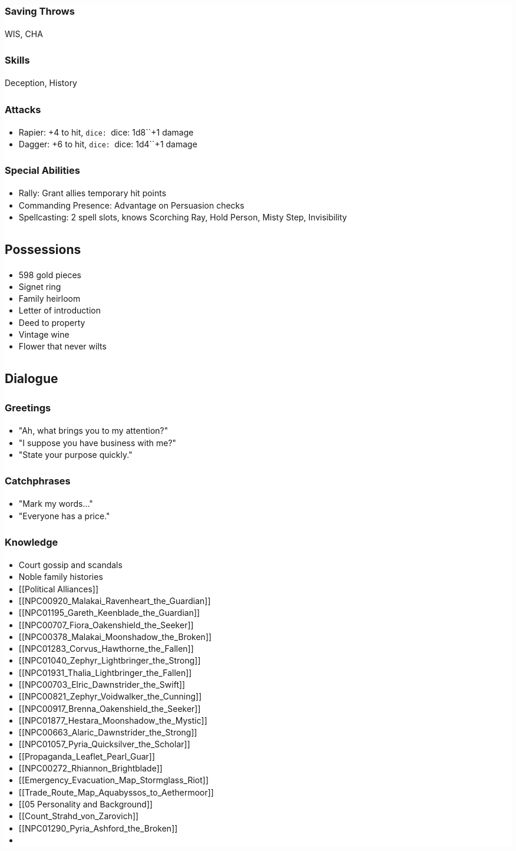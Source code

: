 ### Saving Throws
WIS, CHA

### Skills
Deception, History

### Attacks
- Rapier: +4 to hit, `dice: `dice: 1d8``+1 damage
- Dagger: +6 to hit, `dice: `dice: 1d4``+1 damage

### Special Abilities
- Rally: Grant allies temporary hit points
- Commanding Presence: Advantage on Persuasion checks
- Spellcasting: 2 spell slots, knows Scorching Ray, Hold Person, Misty Step, Invisibility

## Possessions
- 598 gold pieces
- Signet ring
- Family heirloom
- Letter of introduction
- Deed to property
- Vintage wine
- Flower that never wilts

## Dialogue
### Greetings
- "Ah, what brings you to my attention?"
- "I suppose you have business with me?"
- "State your purpose quickly."

### Catchphrases
- "Mark my words..."
- "Everyone has a price."

### Knowledge
- Court gossip and scandals
- Noble family histories
- [[Political Alliances]]
- [[NPC00920_Malakai_Ravenheart_the_Guardian]]
- [[NPC01195_Gareth_Keenblade_the_Guardian]]
- [[NPC00707_Fiora_Oakenshield_the_Seeker]]
- [[NPC00378_Malakai_Moonshadow_the_Broken]]
- [[NPC01283_Corvus_Hawthorne_the_Fallen]]
- [[NPC01040_Zephyr_Lightbringer_the_Strong]]
- [[NPC01931_Thalia_Lightbringer_the_Fallen]]
- [[NPC00703_Elric_Dawnstrider_the_Swift]]
- [[NPC00821_Zephyr_Voidwalker_the_Cunning]]
- [[NPC00917_Brenna_Oakenshield_the_Seeker]]
- [[NPC01877_Hestara_Moonshadow_the_Mystic]]
- [[NPC00663_Alaric_Dawnstrider_the_Strong]]
- [[NPC01057_Pyria_Quicksilver_the_Scholar]]
- [[Propaganda_Leaflet_Pearl_Guar]]
- [[NPC00272_Rhiannon_Brightblade]]
- [[Emergency_Evacuation_Map_Stormglass_Riot]]
- [[Trade_Route_Map_Aquabyssos_to_Aethermoor]]
- [[05 Personality and Background]]
- [[Count_Strahd_von_Zarovich]]
- [[NPC01290_Pyria_Ashford_the_Broken]]
-
